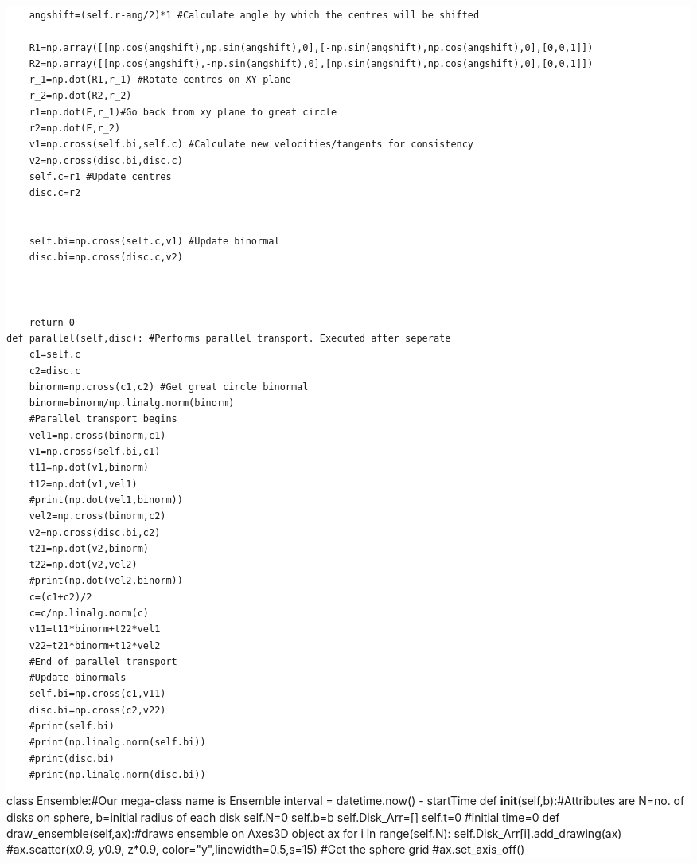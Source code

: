         angshift=(self.r-ang/2)*1 #Calculate angle by which the centres will be shifted
        
        R1=np.array([[np.cos(angshift),np.sin(angshift),0],[-np.sin(angshift),np.cos(angshift),0],[0,0,1]])
        R2=np.array([[np.cos(angshift),-np.sin(angshift),0],[np.sin(angshift),np.cos(angshift),0],[0,0,1]])
        r_1=np.dot(R1,r_1) #Rotate centres on XY plane
        r_2=np.dot(R2,r_2)
        r1=np.dot(F,r_1)#Go back from xy plane to great circle
        r2=np.dot(F,r_2)
        v1=np.cross(self.bi,self.c) #Calculate new velocities/tangents for consistency
        v2=np.cross(disc.bi,disc.c)
        self.c=r1 #Update centres
        disc.c=r2
        
    
        self.bi=np.cross(self.c,v1) #Update binormal
        disc.bi=np.cross(disc.c,v2)
        
        
   
        return 0
    def parallel(self,disc): #Performs parallel transport. Executed after seperate
        c1=self.c
        c2=disc.c
        binorm=np.cross(c1,c2) #Get great circle binormal
        binorm=binorm/np.linalg.norm(binorm)
        #Parallel transport begins
        vel1=np.cross(binorm,c1)
        v1=np.cross(self.bi,c1)
        t11=np.dot(v1,binorm)
        t12=np.dot(v1,vel1)
        #print(np.dot(vel1,binorm))
        vel2=np.cross(binorm,c2)
        v2=np.cross(disc.bi,c2)
        t21=np.dot(v2,binorm)
        t22=np.dot(v2,vel2)
        #print(np.dot(vel2,binorm))
        c=(c1+c2)/2
        c=c/np.linalg.norm(c)
        v11=t11*binorm+t22*vel1
        v22=t21*binorm+t12*vel2
        #End of parallel transport
        #Update binormals
        self.bi=np.cross(c1,v11)
        disc.bi=np.cross(c2,v22)
        #print(self.bi)
        #print(np.linalg.norm(self.bi))
        #print(disc.bi)
        #print(np.linalg.norm(disc.bi))
        
        
        
        
class Ensemble:#Our mega-class name is Ensemble
    interval = datetime.now() - startTime
    def __init__(self,b):#Attributes are N=no. of disks on sphere, b=initial radius of each disk
        self.N=0
        self.b=b
        self.Disk_Arr=[]
        self.t=0 #initial time=0
    def draw_ensemble(self,ax):#draws ensemble on Axes3D object ax
        for i in range(self.N):
            self.Disk_Arr[i].add_drawing(ax)
        #ax.scatter(x*0.9, y*0.9, z*0.9, color="y",linewidth=0.5,s=15) #Get the sphere grid
        #ax.set_axis_off()
        